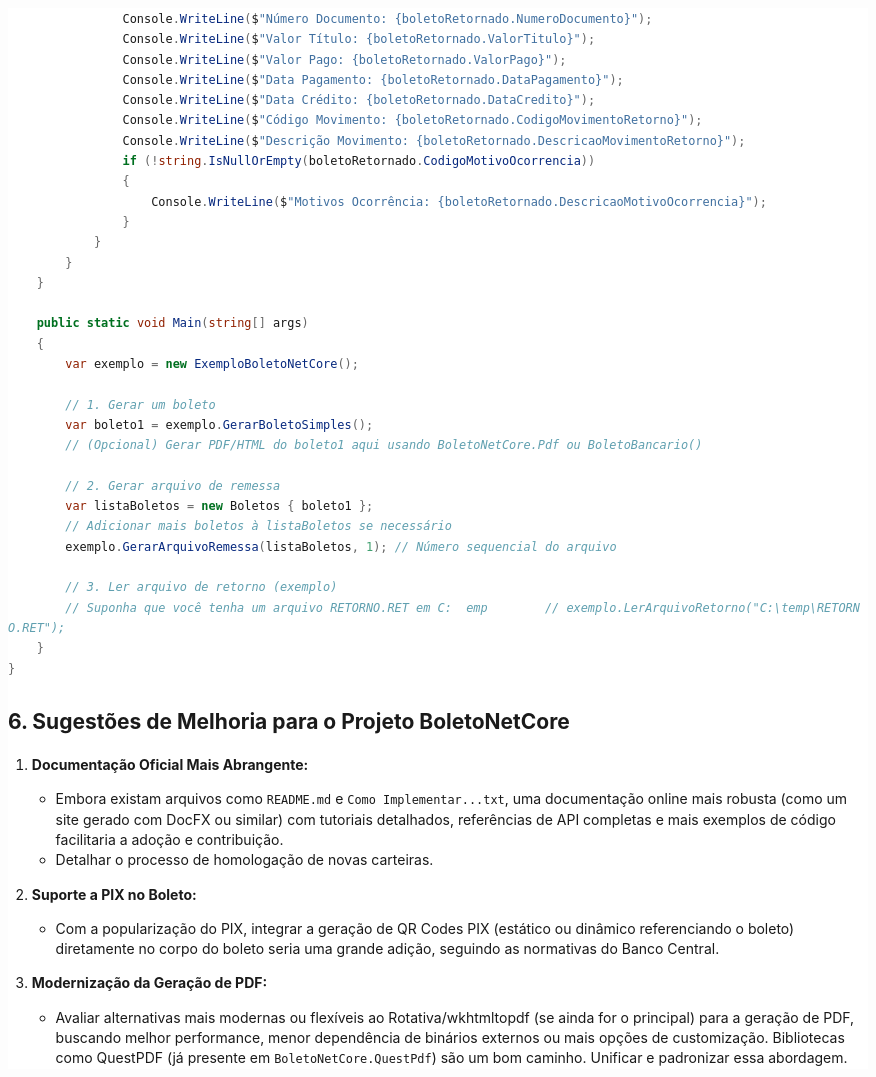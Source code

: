 ```csharp
                Console.WriteLine($"Número Documento: {boletoRetornado.NumeroDocumento}");
                Console.WriteLine($"Valor Título: {boletoRetornado.ValorTitulo}");
                Console.WriteLine($"Valor Pago: {boletoRetornado.ValorPago}");
                Console.WriteLine($"Data Pagamento: {boletoRetornado.DataPagamento}");
                Console.WriteLine($"Data Crédito: {boletoRetornado.DataCredito}");
                Console.WriteLine($"Código Movimento: {boletoRetornado.CodigoMovimentoRetorno}");
                Console.WriteLine($"Descrição Movimento: {boletoRetornado.DescricaoMovimentoRetorno}");
                if (!string.IsNullOrEmpty(boletoRetornado.CodigoMotivoOcorrencia))
                {
                    Console.WriteLine($"Motivos Ocorrência: {boletoRetornado.DescricaoMotivoOcorrencia}");
                }
            }
        }
    }

    public static void Main(string[] args)
    {
        var exemplo = new ExemploBoletoNetCore();
        
        // 1. Gerar um boleto
        var boleto1 = exemplo.GerarBoletoSimples();
        // (Opcional) Gerar PDF/HTML do boleto1 aqui usando BoletoNetCore.Pdf ou BoletoBancario()

        // 2. Gerar arquivo de remessa
        var listaBoletos = new Boletos { boleto1 };
        // Adicionar mais boletos à listaBoletos se necessário
        exemplo.GerarArquivoRemessa(listaBoletos, 1); // Número sequencial do arquivo

        // 3. Ler arquivo de retorno (exemplo)
        // Suponha que você tenha um arquivo RETORNO.RET em C:	emp        // exemplo.LerArquivoRetorno("C:\temp\RETORNO.RET");
    }
}
```

## 6. Sugestões de Melhoria para o Projeto BoletoNetCore

1.  **Documentação Oficial Mais Abrangente:**
    *   Embora existam arquivos como `README.md` e `Como Implementar...txt`, uma documentação online mais robusta (como um site gerado com DocFX ou similar) com tutoriais detalhados, referências de API completas e mais exemplos de código facilitaria a adoção e contribuição.
    *   Detalhar o processo de homologação de novas carteiras.

2.  **Suporte a PIX no Boleto:**
    *   Com a popularização do PIX, integrar a geração de QR Codes PIX (estático ou dinâmico referenciando o boleto) diretamente no corpo do boleto seria uma grande adição, seguindo as normativas do Banco Central.

3.  **Modernização da Geração de PDF:**
    *   Avaliar alternativas mais modernas ou flexíveis ao Rotativa/wkhtmltopdf (se ainda for o principal) para a geração de PDF, buscando melhor performance, menor dependência de binários externos ou mais opções de customização. Bibliotecas como QuestPDF (já presente em `BoletoNetCore.QuestPdf`) são um bom caminho. Unificar e padronizar essa abordagem.
